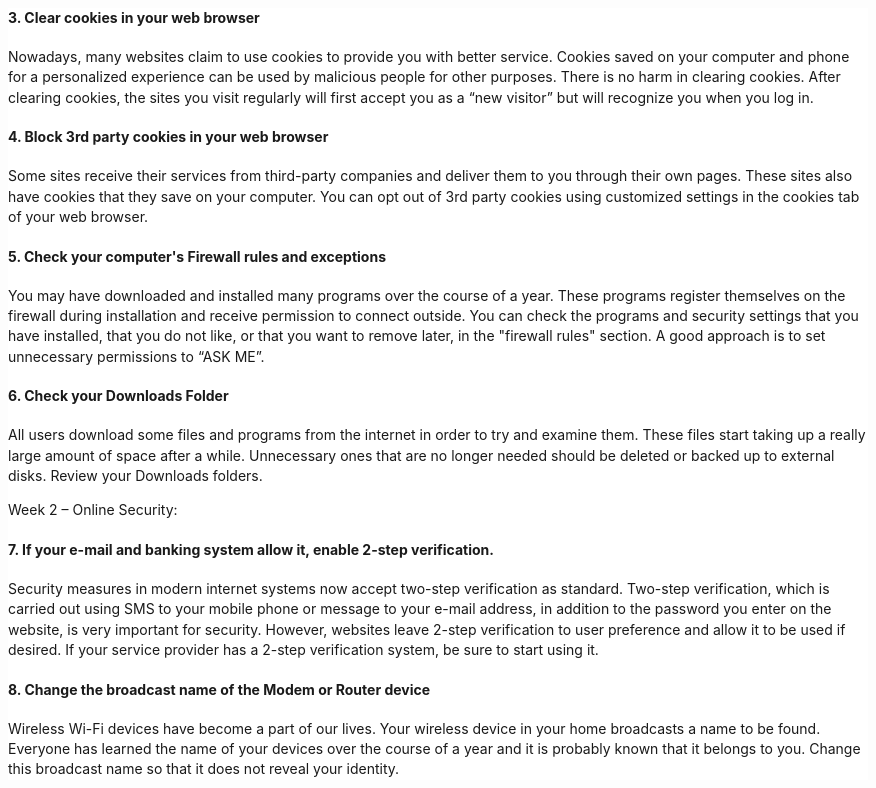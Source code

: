 #### **3. Clear cookies in your web browser**



Nowadays, many websites claim to use cookies to provide you with better service. Cookies saved on your computer and phone for a personalized experience can be used by malicious people for other purposes. There is no harm in clearing cookies. After clearing cookies, the sites you visit regularly will first accept you as a “new visitor” but will recognize you when you log in.


#### **4. Block 3rd party cookies in your web browser**



Some sites receive their services from third-party companies and deliver them to you through their own pages. These sites also have cookies that they save on your computer. You can opt out of 3rd party cookies using customized settings in the cookies tab of your web browser.


#### **5. Check your computer's Firewall rules and exceptions**



You may have downloaded and installed many programs over the course of a year. These programs register themselves on the firewall during installation and receive permission to connect outside. You can check the programs and security settings that you have installed, that you do not like, or that you want to remove later, in the "firewall rules" section. A good approach is to set unnecessary permissions to “ASK ME”.


#### **6. Check your Downloads Folder**



All users download some files and programs from the internet in order to try and examine them. These files start taking up a really large amount of space after a while. Unnecessary ones that are no longer needed should be deleted or backed up to external disks. Review your Downloads folders.



Week 2 – Online Security:


#### **7. If your e-mail and banking system allow it, enable 2-step verification.**



Security measures in modern internet systems now accept two-step verification as standard. Two-step verification, which is carried out using SMS to your mobile phone or message to your e-mail address, in addition to the password you enter on the website, is very important for security. However, websites leave 2-step verification to user preference and allow it to be used if desired. If your service provider has a 2-step verification system, be sure to start using it.


#### **8. Change the broadcast name of the Modem or Router device**



Wireless Wi-Fi devices have become a part of our lives. Your wireless device in your home broadcasts a name to be found. Everyone has learned the name of your devices over the course of a year and it is probably known that it belongs to you. Change this broadcast name so that it does not reveal your identity.
